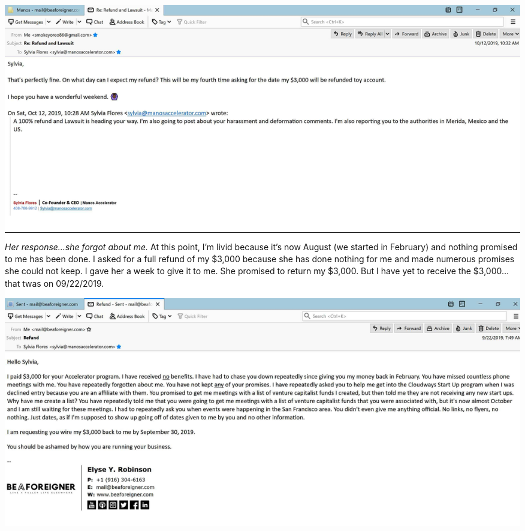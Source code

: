 <img src="/img/manos2.jpg" alt="Manos Accelerator Logo">
</picture><br>

<hr>

<em>Her response…she forgot about me.</em>
At this point, I’m livid because it’s now August (we started in February) and nothing promised to me has been done. I asked for a full refund of my $3,000 because she has done nothing for me and made numerous promises she could not keep. I gave her a week to give it to me. She promised to return my $3,000. But I have yet to receive the $3,000…that twas on 09/22/2019.<br>

<picture>
  <source srcset="/img/manos3.webp" type="image/webp">
  <source srcset="/img/manos3.jpeg" type="image/jpeg">
<img src="/img/manos3.jpg" alt="Manos Accelerator Logo">
</picture><br>
